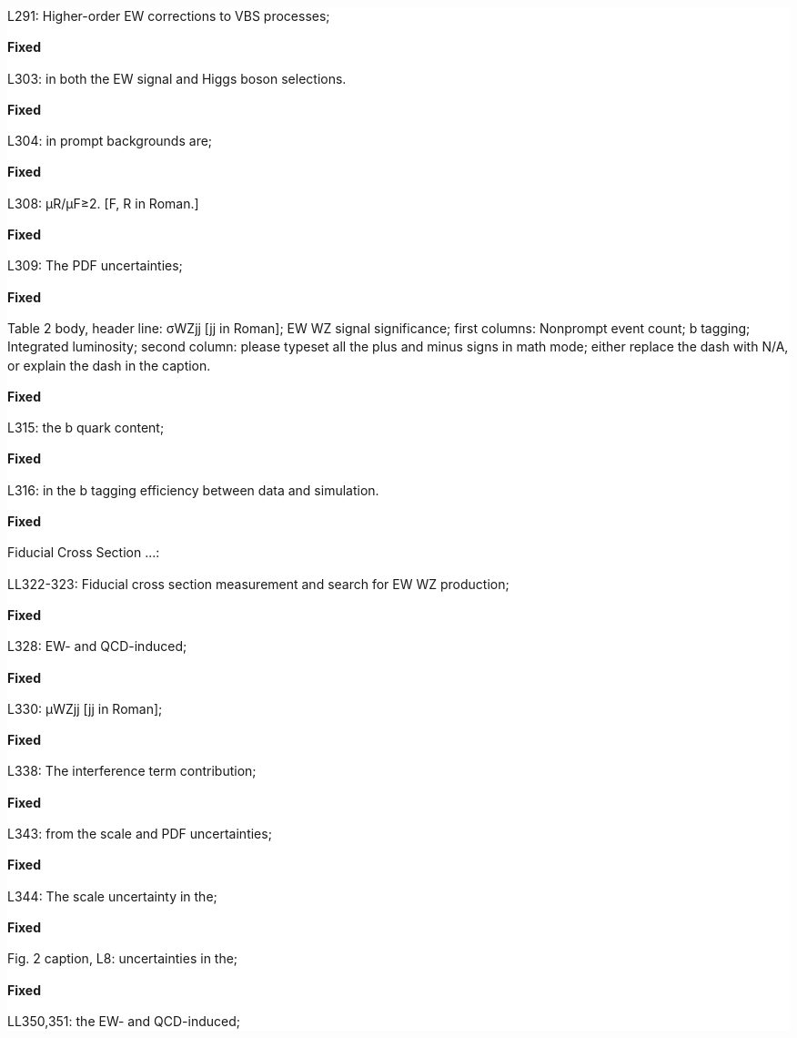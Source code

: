 L291: Higher-order EW corrections to VBS processes;

**Fixed**

L303: in both the EW signal and Higgs boson selections.

**Fixed**

L304: in prompt backgrounds are;

**Fixed**

L308: &#956;R/&#956;F&#8805;2. [F, R in Roman.]

**Fixed**

L309: The PDF uncertainties;

**Fixed**

Table 2 body, header line: &#963;WZjj [jj in Roman]; EW WZ signal significance; first columns: Nonprompt event count; b tagging; Integrated luminosity; second column: please typeset all the plus and minus signs in math mode; either replace the dash with N/A, or explain the dash in the caption.

**Fixed**

L315: the b quark content;

**Fixed**

L316: in the b tagging efficiency between data and simulation.

**Fixed**

Fiducial Cross Section ...:

LL322-323: Fiducial cross section measurement and search for EW WZ production;

**Fixed**

L328: EW- and QCD-induced;

**Fixed**

L330: &#956;WZjj [jj in Roman];

**Fixed**

L338: The interference term contribution;

**Fixed**

L343: from the scale and PDF uncertainties;

**Fixed**

L344: The scale uncertainty in the;

**Fixed**

Fig. 2 caption, L8: uncertainties in the;

**Fixed**

LL350,351: the EW- and QCD-induced;
